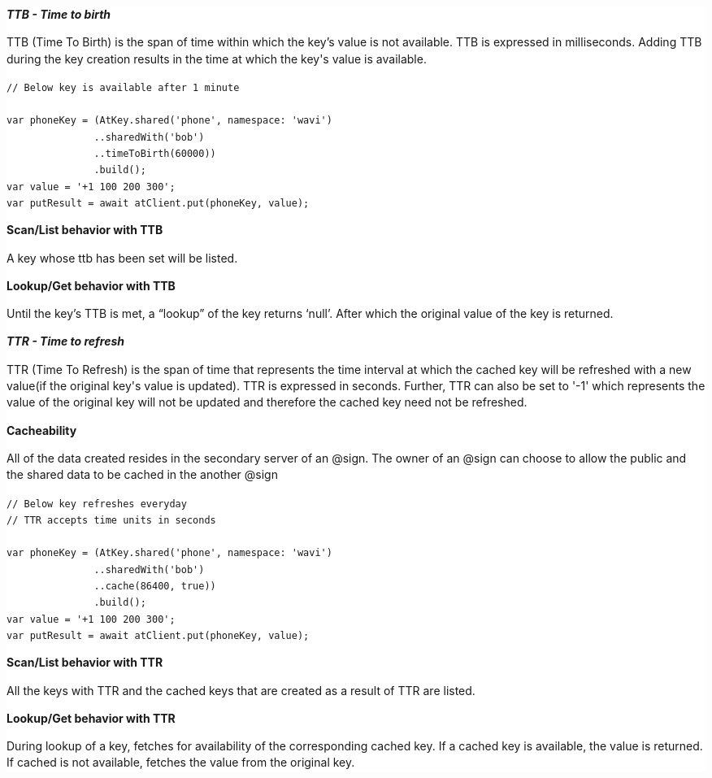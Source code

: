 ***TTB - Time to birth***
 
TTB (Time To Birth) is the span of time within which the key’s value is not available. TTB is expressed in milliseconds. Adding TTB during the key creation results in the time at which the key's value is available. 

```
// Below key is available after 1 minute

var phoneKey = (AtKey.shared('phone', namespace: 'wavi')
               ..sharedWith('bob')
               ..timeToBirth(60000))
               .build();
var value = '+1 100 200 300';
var putResult = await atClient.put(phoneKey, value);
```

**Scan/List behavior with TTB**

A key whose ttb has been set will be listed.
 
**Lookup/Get behavior with TTB**

Until the key’s TTB is met, a “lookup” of the key returns ‘null’. After which the original value of the key is returned.

***TTR - Time to refresh***

TTR (Time To Refresh) is the span of time that represents the time interval at which the cached key will be refreshed with a new value(if the original key's value is updated). TTR is expressed in seconds. Further, TTR can also be set to '-1' which represents the value of the original key will not be updated and therefore the cached key need not be refreshed. 

**Cacheability**

All of the data created resides in the secondary server of an @sign. The owner of an @sign can choose to allow the public and the shared data to be cached in the another @sign

```
// Below key refreshes everyday
// TTR accepts time units in seconds

var phoneKey = (AtKey.shared('phone', namespace: 'wavi')
               ..sharedWith('bob')
               ..cache(86400, true))
               .build();
var value = '+1 100 200 300';
var putResult = await atClient.put(phoneKey, value);
```

**Scan/List behavior with TTR**

All the keys with TTR and the cached keys that are created as a result of TTR are listed.
 
**Lookup/Get behavior with TTR**

During lookup of a key, fetches for availability of the corresponding cached key. If a cached key is available, the value is returned. If cached is not available, fetches the value from the original key.
